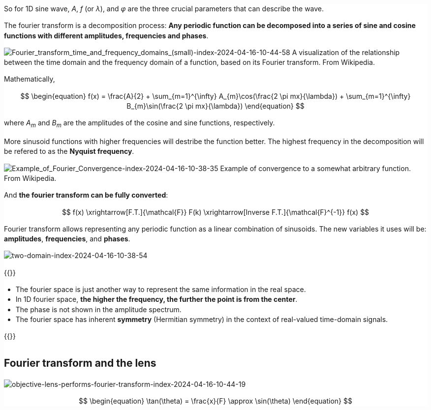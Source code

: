 So for 1D sine wave, $A$, $f$ (or $\lambda$), and $\varphi$ are the three crucial parameters that can describe the wave.

The fourier transform is a decomposition process: **Any periodic function can be decomposed into a series of sine and cosine functions with different amplitudes, frequencies and phases**.

![Fourier_transform_time_and_frequency_domains_(small)-index-2024-04-16-10-44-58](https://lfs.zhenhuang.top/images/Fourier_transform_time_and_frequency_domains_(small)-index-2024-04-16-10-44-58.gif#small)
<span class="caption">A visualization of the relationship between the time domain and the frequency domain of a function, based on its Fourier transform. From Wikipedia.</span>

Mathematically,

$$
\begin{equation}
f(x) = \frac{A}{2} + \sum_{m=1}^{\infty} A_{m}\cos(\frac{2 \pi mx}{\lambda}) + \sum_{m=1}^{\infty} B_{m}\sin(\frac{2 \pi mx}{\lambda})
\end{equation}
$$

where $A_{m}$ and $B_{m}$ are the amplitudes of the cosine and sine functions, respectively.

More sinusoid functions with higher frequencies will destribe the function better. The highest frequency in the decomposition will be refered to as the **Nyquist frequency**.

![Example_of_Fourier_Convergence-index-2024-04-16-10-38-35](https://lfs.zhenhuang.top/images/Example_of_Fourier_Convergence-index-2024-04-16-10-38-35.gif#small)
<span class="caption">Example of convergence to a somewhat arbitrary function. From Wikipedia.</span>

And **the fourier transform can be fully converted**:

$$
f(x) \xrightarrow[F.T.]{\mathcal{F}} F(k) \xrightarrow[Inverse F.T.]{\mathcal{F}^{-1}} f(x)
$$

Fourier transform allows representing any periodic function as a linear combination of sinusoids. The new variables it uses will be: **amplitudes**, **frequencies**, and **phases**.

![two-domain-index-2024-04-16-10-38-54](https://lfs.zhenhuang.top/images/two-domain-index-2024-04-16-10-38-54.png#small)

{{<notice tip>}}

* The fourier space is just another way to represent the same information in the real space.
* In 1D fourier space, **the higher the frequency, the further the point is from the center**.
* The phase is not shown in the amplitude spectrum.
* The fourier space has inherent **symmetry** (Hermitian symmetry) in the context of real-valued time-domain signals.

{{</notice>}}

## Fourier transform and the lens

![objective-lens-performs-fourier-transform-index-2024-04-16-10-44-19](https://lfs.zhenhuang.top/images/objective-lens-performs-fourier-transform-index-2024-04-16-10-44-19.png)

$$
\begin{equation}
\tan(\theta) = \frac{x}{F} \approx \sin(\theta)
\end{equation}
$$
